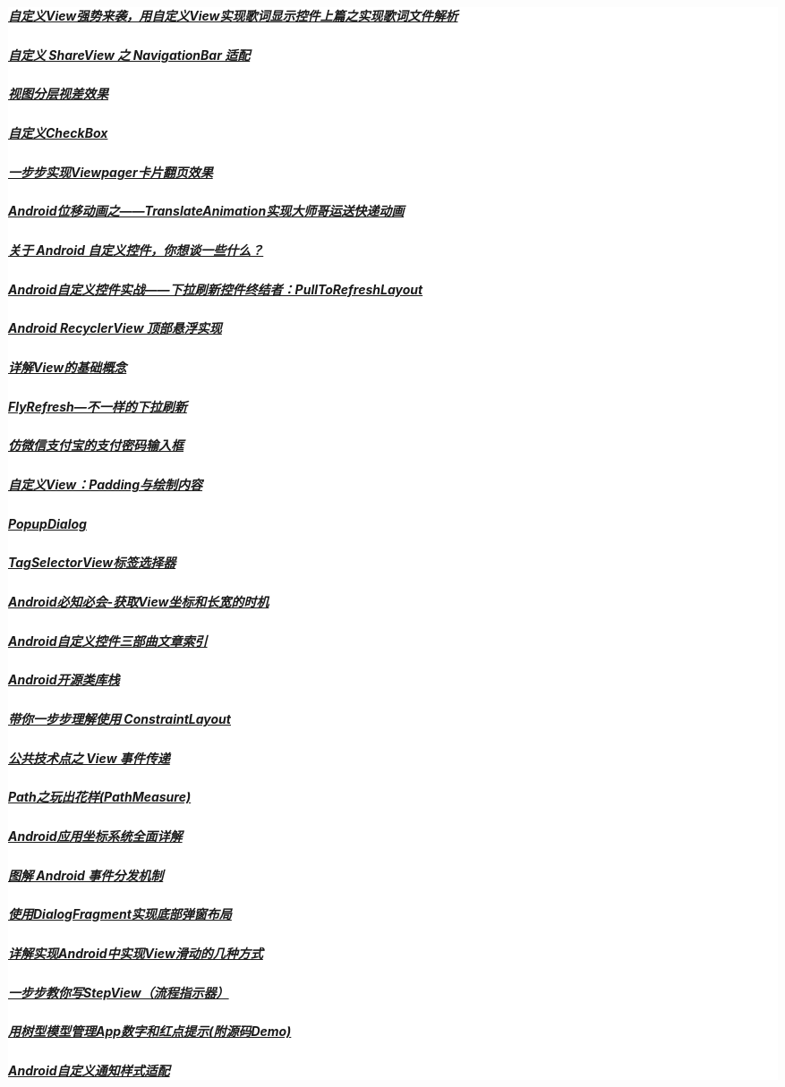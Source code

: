 ##### [自定义View强势来袭，用自定义View实现歌词显示控件上篇之实现歌词文件解析](http://www.jianshu.com/p/7b6a42deff27)
##### [自定义 ShareView 之 NavigationBar 适配](http://www.jianshu.com/p/cae0ded9bb03)
##### [视图分层视差效果](https://github.com/SchibstedSpain/Parallax-Layer-Layout)
##### [自定义CheckBox](http://www.jianshu.com/p/fd97dad39201)
##### [一步步实现Viewpager卡片翻页效果](http://blog.csdn.net/u011771755/article/details/52036083)
##### [Android位移动画之——TranslateAnimation实现大师哥运送快递动画](http://blog.csdn.net/qq_17475155/article/details/52062423)
##### [关于 Android 自定义控件，你想谈一些什么？](http://www.diycode.cc/topics/81)
##### [Android自定义控件实战——下拉刷新控件终结者：PullToRefreshLayout](http://blog.csdn.net/zhongkejingwang/article/details/38340701)
##### [Android RecyclerView 顶部悬浮实现](http://www.jianshu.com/p/c596f2e6f587)
##### [详解View的基础概念](http://www.jianshu.com/p/e76374706c3e)
##### [FlyRefresh—不一样的下拉刷新](http://www.apkbus.com/home.php?mod=space&uid=705730&do=blog&id=61060&_dsign=290badf9)
##### [仿微信支付宝的支付密码输入框](http://www.jianshu.com/p/cf35057fed5e#)
##### [自定义View：Padding与绘制内容](http://droidyue.com/blog/2016/06/05/cutom-view-padding-and-drawcontent/)
##### [PopupDialog](https://github.com/Orderella/PopupDialog)
##### [TagSelectorView标签选择器](https://github.com/Rock610/TagSelectorView)
##### [Android必知必会-获取View坐标和长宽的时机](http://blog.csdn.net/ys743276112/article/details/51396838)
##### [Android自定义控件三部曲文章索引](http://blog.csdn.net/harvic880925/article/details/50995268)
##### [Android开源类库栈](http://www.androidblog.cn/index.php/Source)
##### [带你一步步理解使用 ConstraintLayout](http://www.jianshu.com/p/793f76cf9fea)
##### [公共技术点之 View 事件传递](http://p.codekk.com/blogs/detail/54cfab086c4761e5001b253e)
##### [Path之玩出花样(PathMeasure)](https://github.com/GcsSloop/AndroidNote/blob/master/CustomView/Advance/%5B8%5DPath_Play.md)
##### [Android应用坐标系统全面详解](http://blog.csdn.net/yanbober/article/details/50419117)
##### [图解 Android 事件分发机制](http://www.jianshu.com/p/e99b5e8bd67b)
##### [使用DialogFragment实现底部弹窗布局](http://www.jianshu.com/p/3d045ee00880)
##### [详解实现Android中实现View滑动的几种方式](http://www.cnblogs.com/absfree/p/5352258.html)
##### [一步步教你写StepView（流程指示器）](http://www.jianshu.com/p/df03c1276121)
##### [用树型模型管理App数字和红点提示(附源码Demo)](http://gold.xitu.io/post/576dedb60a2b58006a0bec9a)
##### [Android自定义通知样式适配](http://www.jianshu.com/p/426d85f34561)